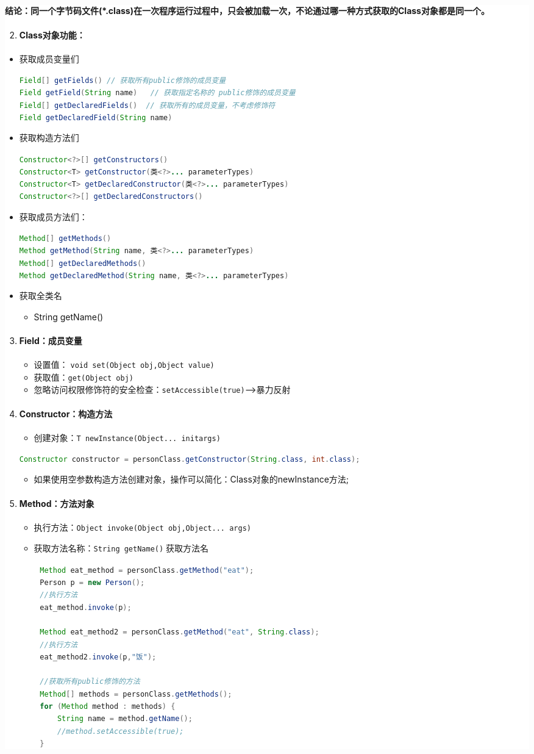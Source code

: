    **结论：同一个字节码文件(*.class)在一次程序运行过程中，只会被加载一次，不论通过哪一种方式获取的Class对象都是同一个。**

2. #### Class对象功能：

- 获取成员变量们

  ```java
  Field[] getFields() // 获取所有public修饰的成员变量
  Field getField(String name)   // 获取指定名称的 public修饰的成员变量
  Field[] getDeclaredFields()  // 获取所有的成员变量，不考虑修饰符
  Field getDeclaredField(String name)  
  ```

- 获取构造方法们

  ```java
  Constructor<?>[] getConstructors()  
  Constructor<T> getConstructor(类<?>... parameterTypes)  
  Constructor<T> getDeclaredConstructor(类<?>... parameterTypes) 
  Constructor<?>[] getDeclaredConstructors()  
  ```

- 获取成员方法们：

  ```java
  Method[] getMethods()  
  Method getMethod(String name, 类<?>... parameterTypes)  
  Method[] getDeclaredMethods()
  Method getDeclaredMethod(String name, 类<?>... parameterTypes) 
  ```

- 获取全类名

  - String getName()



3. #### Field：成员变量

   - 设置值： `void set(Object obj,Object value)`
   - 获取值：`get(Object obj)`
   - 忽略访问权限修饰符的安全检查：`setAccessible(true)`-->暴力反射

4. #### Constructor：构造方法

   - 创建对象：`T newInstance(Object... initargs) `

   ```java
   Constructor constructor = personClass.getConstructor(String.class, int.class);
   ```

   - 如果使用空参数构造方法创建对象，操作可以简化：Class对象的newInstance方法;

5. #### Method：方法对象

   - 执行方法：`Object invoke(Object obj,Object... args)`

   - 获取方法名称：`String getName()` 获取方法名

```java
        Method eat_method = personClass.getMethod("eat");
        Person p = new Person();
        //执行方法
        eat_method.invoke(p);

        Method eat_method2 = personClass.getMethod("eat", String.class);
        //执行方法
        eat_method2.invoke(p,"饭");

        //获取所有public修饰的方法
        Method[] methods = personClass.getMethods();
        for (Method method : methods) {
            String name = method.getName();
            //method.setAccessible(true);
        }
```